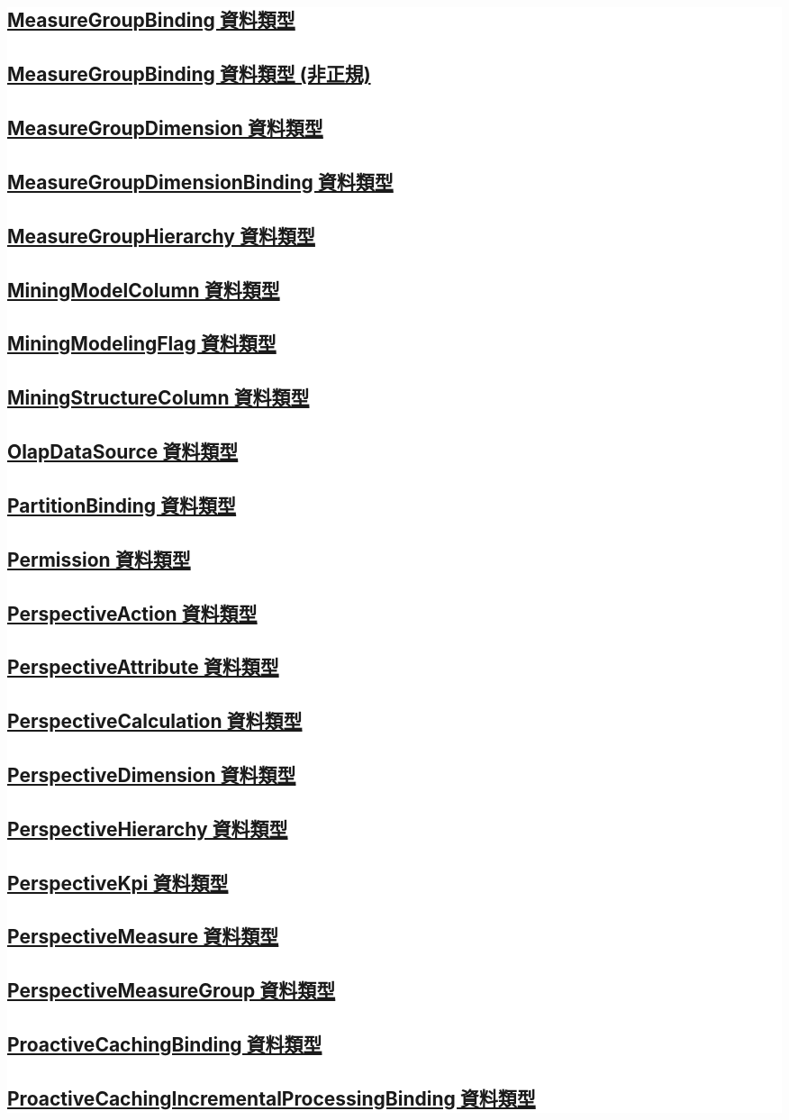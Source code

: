 ## [MeasureGroupBinding 資料類型](measuregroupbinding-data-type-assl.md)
## [MeasureGroupBinding 資料類型 (非正規)](measuregroupbinding-data-type-out-of-line-assl.md)
## [MeasureGroupDimension 資料類型](measuregroupdimension-data-type-assl.md)
## [MeasureGroupDimensionBinding 資料類型](measuregroupdimensionbinding-data-type-assl.md)
## [MeasureGroupHierarchy 資料類型](measuregrouphierarchy-data-type-assl.md)
## [MiningModelColumn 資料類型](miningmodelcolumn-data-type-assl.md)
## [MiningModelingFlag 資料類型](miningmodelingflag-data-type-assl.md)
## [MiningStructureColumn 資料類型](miningstructurecolumn-data-type-assl.md)
## [OlapDataSource 資料類型](olapdatasource-data-type-assl.md)
## [PartitionBinding 資料類型](partitionbinding-data-type-assl.md)
## [Permission 資料類型](permission-data-type-assl.md)
## [PerspectiveAction 資料類型](perspectiveaction-data-type-assl.md)
## [PerspectiveAttribute 資料類型](perspectiveattribute-data-type-assl.md)
## [PerspectiveCalculation 資料類型](perspectivecalculation-data-type-assl.md)
## [PerspectiveDimension 資料類型](perspectivedimension-data-type-assl.md)
## [PerspectiveHierarchy 資料類型](perspectivehierarchy-data-type-assl.md)
## [PerspectiveKpi 資料類型](perspectivekpi-data-type-assl.md)
## [PerspectiveMeasure 資料類型](perspectivemeasure-data-type-assl.md)
## [PerspectiveMeasureGroup 資料類型](perspectivemeasuregroup-data-type-assl.md)
## [ProactiveCachingBinding 資料類型](proactivecachingbinding-data-type-assl.md)
## [ProactiveCachingIncrementalProcessingBinding 資料類型](proactivecachingincrementalprocessingbinding-data-type-assl.md)